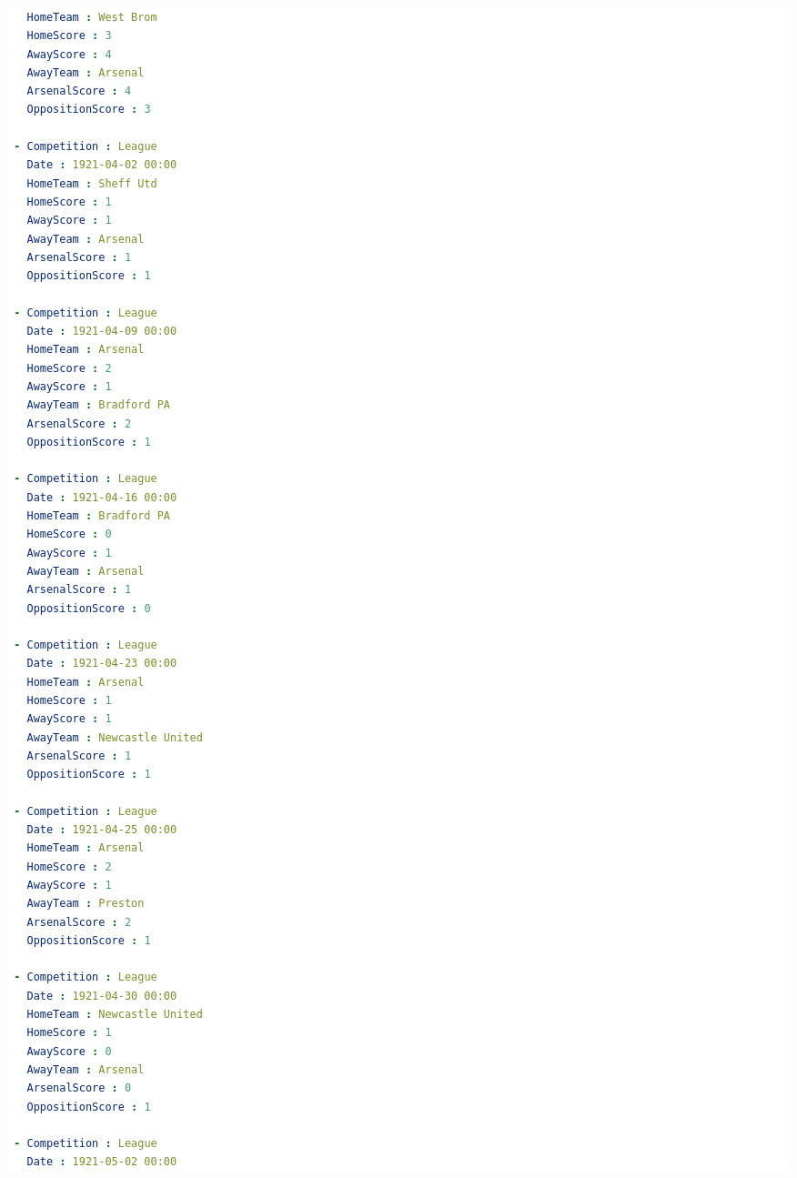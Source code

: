 ```yaml
   HomeTeam : West Brom
   HomeScore : 3
   AwayScore : 4
   AwayTeam : Arsenal
   ArsenalScore : 4
   OppositionScore : 3

 - Competition : League
   Date : 1921-04-02 00:00
   HomeTeam : Sheff Utd
   HomeScore : 1
   AwayScore : 1
   AwayTeam : Arsenal
   ArsenalScore : 1
   OppositionScore : 1

 - Competition : League
   Date : 1921-04-09 00:00
   HomeTeam : Arsenal
   HomeScore : 2
   AwayScore : 1
   AwayTeam : Bradford PA
   ArsenalScore : 2
   OppositionScore : 1

 - Competition : League
   Date : 1921-04-16 00:00
   HomeTeam : Bradford PA
   HomeScore : 0
   AwayScore : 1
   AwayTeam : Arsenal
   ArsenalScore : 1
   OppositionScore : 0

 - Competition : League
   Date : 1921-04-23 00:00
   HomeTeam : Arsenal
   HomeScore : 1
   AwayScore : 1
   AwayTeam : Newcastle United
   ArsenalScore : 1
   OppositionScore : 1

 - Competition : League
   Date : 1921-04-25 00:00
   HomeTeam : Arsenal
   HomeScore : 2
   AwayScore : 1
   AwayTeam : Preston
   ArsenalScore : 2
   OppositionScore : 1

 - Competition : League
   Date : 1921-04-30 00:00
   HomeTeam : Newcastle United
   HomeScore : 1
   AwayScore : 0
   AwayTeam : Arsenal
   ArsenalScore : 0
   OppositionScore : 1

 - Competition : League
   Date : 1921-05-02 00:00
```